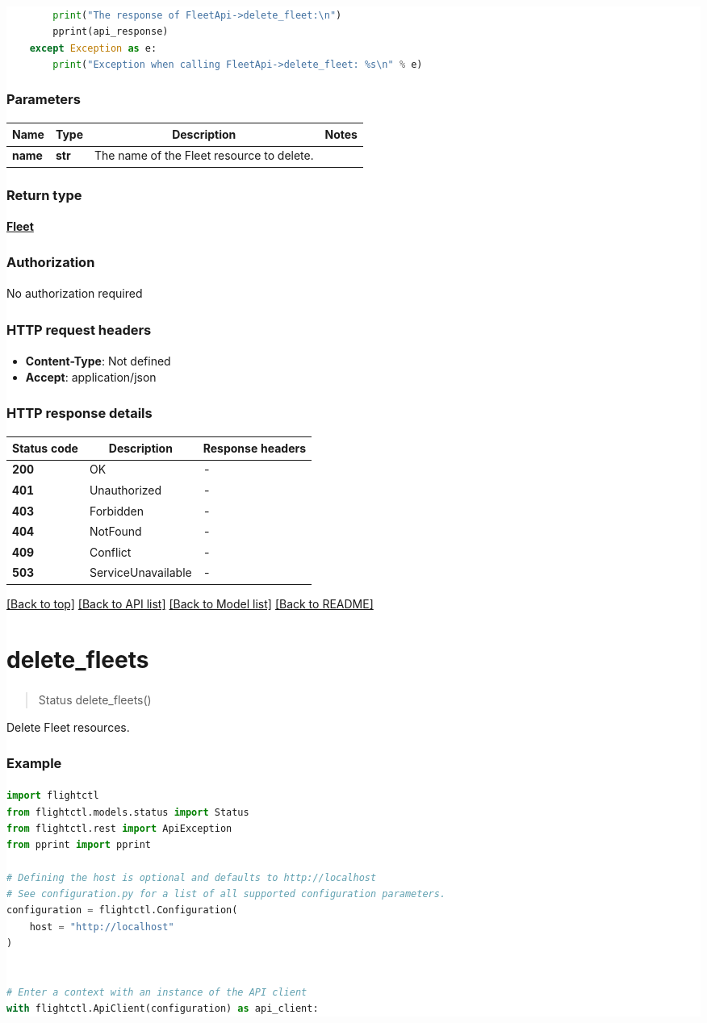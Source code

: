 ```python
        print("The response of FleetApi->delete_fleet:\n")
        pprint(api_response)
    except Exception as e:
        print("Exception when calling FleetApi->delete_fleet: %s\n" % e)
```



### Parameters


Name | Type | Description  | Notes
------------- | ------------- | ------------- | -------------
 **name** | **str**| The name of the Fleet resource to delete. | 

### Return type

[**Fleet**](Fleet.md)

### Authorization

No authorization required

### HTTP request headers

 - **Content-Type**: Not defined
 - **Accept**: application/json

### HTTP response details

| Status code | Description | Response headers |
|-------------|-------------|------------------|
**200** | OK |  -  |
**401** | Unauthorized |  -  |
**403** | Forbidden |  -  |
**404** | NotFound |  -  |
**409** | Conflict |  -  |
**503** | ServiceUnavailable |  -  |

[[Back to top]](#) [[Back to API list]](../README.md#documentation-for-api-endpoints) [[Back to Model list]](../README.md#documentation-for-models) [[Back to README]](../README.md)

# **delete_fleets**
> Status delete_fleets()



Delete Fleet resources.

### Example


```python
import flightctl
from flightctl.models.status import Status
from flightctl.rest import ApiException
from pprint import pprint

# Defining the host is optional and defaults to http://localhost
# See configuration.py for a list of all supported configuration parameters.
configuration = flightctl.Configuration(
    host = "http://localhost"
)


# Enter a context with an instance of the API client
with flightctl.ApiClient(configuration) as api_client:
```